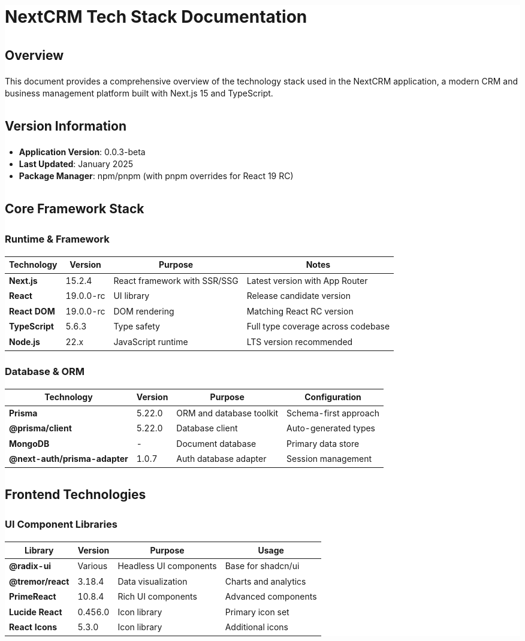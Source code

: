 # NextCRM Tech Stack Documentation

## Overview
This document provides a comprehensive overview of the technology stack used in the NextCRM application, a modern CRM and business management platform built with Next.js 15 and TypeScript.

## Version Information
- **Application Version**: 0.0.3-beta
- **Last Updated**: January 2025
- **Package Manager**: npm/pnpm (with pnpm overrides for React 19 RC)

## Core Framework Stack

### Runtime & Framework
| Technology | Version | Purpose | Notes |
|-----------|---------|---------|-------|
| **Next.js** | 15.2.4 | React framework with SSR/SSG | Latest version with App Router |
| **React** | 19.0.0-rc | UI library | Release candidate version |
| **React DOM** | 19.0.0-rc | DOM rendering | Matching React RC version |
| **TypeScript** | 5.6.3 | Type safety | Full type coverage across codebase |
| **Node.js** | 22.x | JavaScript runtime | LTS version recommended |

### Database & ORM
| Technology | Version | Purpose | Configuration |
|-----------|---------|---------|--------------|
| **Prisma** | 5.22.0 | ORM and database toolkit | Schema-first approach |
| **@prisma/client** | 5.22.0 | Database client | Auto-generated types |
| **MongoDB** | - | Document database | Primary data store |
| **@next-auth/prisma-adapter** | 1.0.7 | Auth database adapter | Session management |

## Frontend Technologies

### UI Component Libraries
| Library | Version | Purpose | Usage |
|---------|---------|---------|-------|
| **@radix-ui** | Various | Headless UI components | Base for shadcn/ui |
| **@tremor/react** | 3.18.4 | Data visualization | Charts and analytics |
| **PrimeReact** | 10.8.4 | Rich UI components | Advanced components |
| **Lucide React** | 0.456.0 | Icon library | Primary icon set |
| **React Icons** | 5.3.0 | Icon library | Additional icons |
